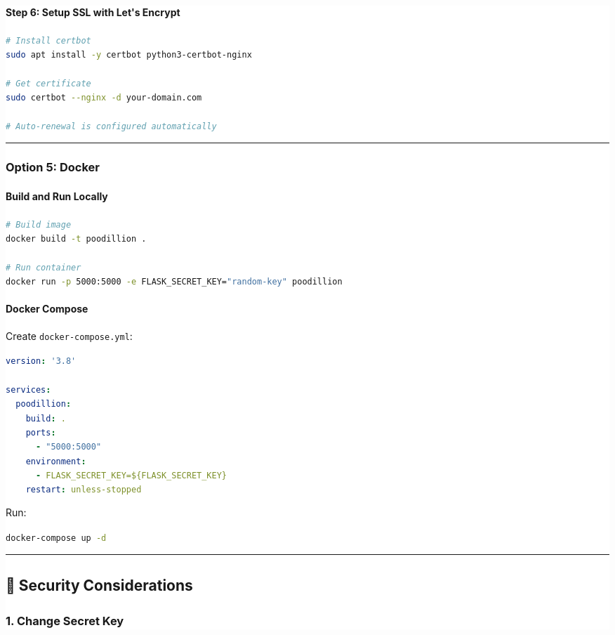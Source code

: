 #### Step 6: Setup SSL with Let's Encrypt

```bash
# Install certbot
sudo apt install -y certbot python3-certbot-nginx

# Get certificate
sudo certbot --nginx -d your-domain.com

# Auto-renewal is configured automatically
```

---

### Option 5: Docker

#### Build and Run Locally

```bash
# Build image
docker build -t poodillion .

# Run container
docker run -p 5000:5000 -e FLASK_SECRET_KEY="random-key" poodillion
```

#### Docker Compose

Create `docker-compose.yml`:

```yaml
version: '3.8'

services:
  poodillion:
    build: .
    ports:
      - "5000:5000"
    environment:
      - FLASK_SECRET_KEY=${FLASK_SECRET_KEY}
    restart: unless-stopped
```

Run:
```bash
docker-compose up -d
```

---

## 🔐 Security Considerations

### 1. Change Secret Key
